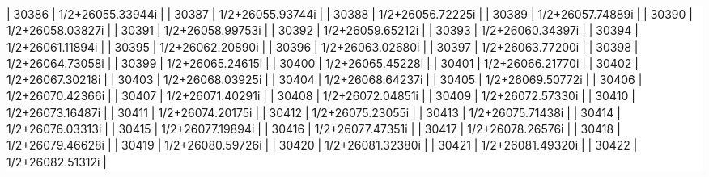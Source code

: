 |  30386 | 1/2+26055.33944i |
|  30387 | 1/2+26055.93744i |
|  30388 | 1/2+26056.72225i |
|  30389 | 1/2+26057.74889i |
|  30390 | 1/2+26058.03827i |
|  30391 | 1/2+26058.99753i |
|  30392 | 1/2+26059.65212i |
|  30393 | 1/2+26060.34397i |
|  30394 | 1/2+26061.11894i |
|  30395 | 1/2+26062.20890i |
|  30396 | 1/2+26063.02680i |
|  30397 | 1/2+26063.77200i |
|  30398 | 1/2+26064.73058i |
|  30399 | 1/2+26065.24615i |
|  30400 | 1/2+26065.45228i |
|  30401 | 1/2+26066.21770i |
|  30402 | 1/2+26067.30218i |
|  30403 | 1/2+26068.03925i |
|  30404 | 1/2+26068.64237i |
|  30405 | 1/2+26069.50772i |
|  30406 | 1/2+26070.42366i |
|  30407 | 1/2+26071.40291i |
|  30408 | 1/2+26072.04851i |
|  30409 | 1/2+26072.57330i |
|  30410 | 1/2+26073.16487i |
|  30411 | 1/2+26074.20175i |
|  30412 | 1/2+26075.23055i |
|  30413 | 1/2+26075.71438i |
|  30414 | 1/2+26076.03313i |
|  30415 | 1/2+26077.19894i |
|  30416 | 1/2+26077.47351i |
|  30417 | 1/2+26078.26576i |
|  30418 | 1/2+26079.46628i |
|  30419 | 1/2+26080.59726i |
|  30420 | 1/2+26081.32380i |
|  30421 | 1/2+26081.49320i |
|  30422 | 1/2+26082.51312i |